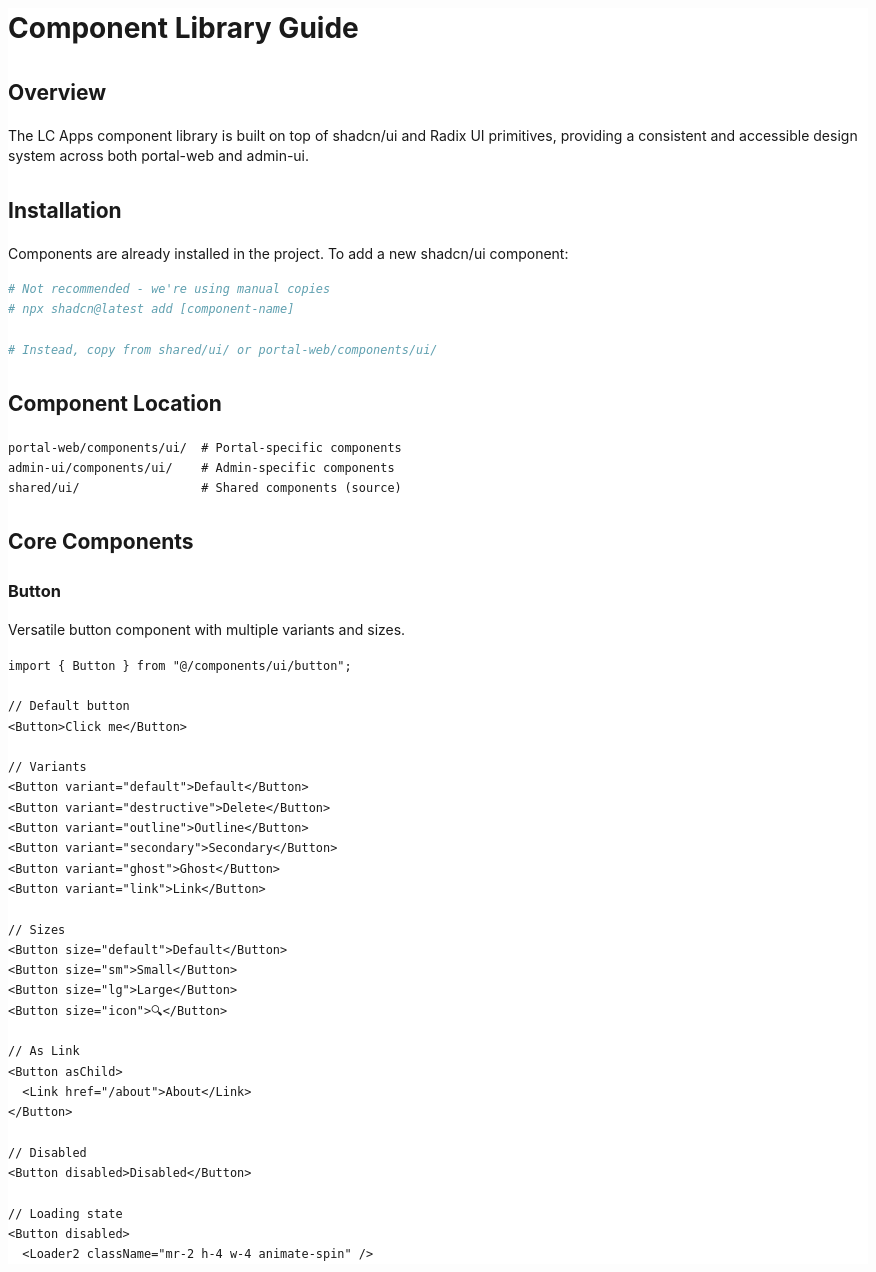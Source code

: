 # Component Library Guide

## Overview

The LC Apps component library is built on top of shadcn/ui and Radix UI primitives, providing a consistent and accessible design system across both portal-web and admin-ui.

## Installation

Components are already installed in the project. To add a new shadcn/ui component:

```bash
# Not recommended - we're using manual copies
# npx shadcn@latest add [component-name]

# Instead, copy from shared/ui/ or portal-web/components/ui/
```

## Component Location

```
portal-web/components/ui/  # Portal-specific components
admin-ui/components/ui/    # Admin-specific components
shared/ui/                 # Shared components (source)
```

## Core Components

### Button

Versatile button component with multiple variants and sizes.

```tsx
import { Button } from "@/components/ui/button";

// Default button
<Button>Click me</Button>

// Variants
<Button variant="default">Default</Button>
<Button variant="destructive">Delete</Button>
<Button variant="outline">Outline</Button>
<Button variant="secondary">Secondary</Button>
<Button variant="ghost">Ghost</Button>
<Button variant="link">Link</Button>

// Sizes
<Button size="default">Default</Button>
<Button size="sm">Small</Button>
<Button size="lg">Large</Button>
<Button size="icon">🔍</Button>

// As Link
<Button asChild>
  <Link href="/about">About</Link>
</Button>

// Disabled
<Button disabled>Disabled</Button>

// Loading state
<Button disabled>
  <Loader2 className="mr-2 h-4 w-4 animate-spin" />
```
